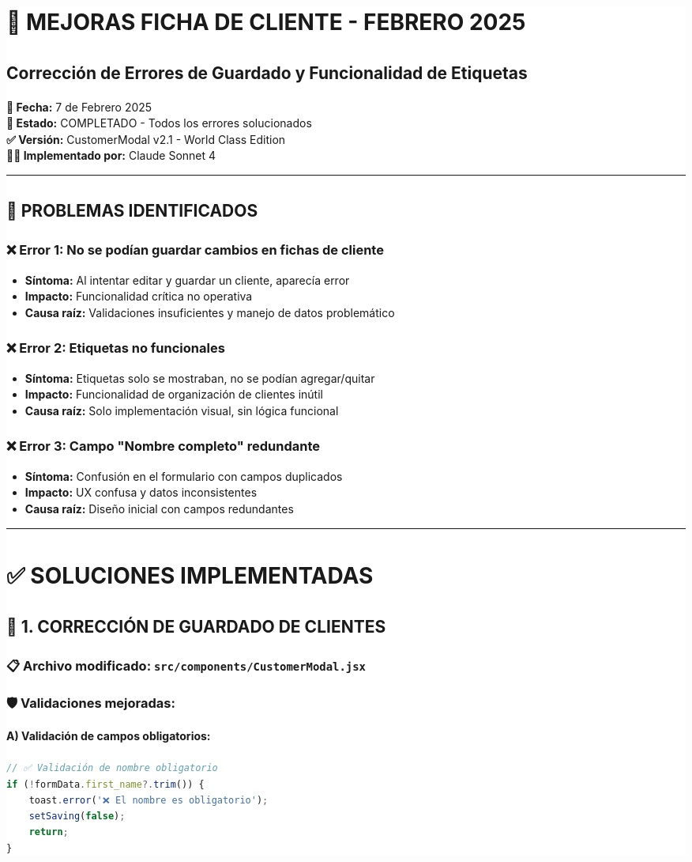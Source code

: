 # 🎯 MEJORAS FICHA DE CLIENTE - FEBRERO 2025
## Corrección de Errores de Guardado y Funcionalidad de Etiquetas

**📅 Fecha:** 7 de Febrero 2025  
**🎯 Estado:** COMPLETADO - Todos los errores solucionados  
**✅ Versión:** CustomerModal v2.1 - World Class Edition  
**👨‍💻 Implementado por:** Claude Sonnet 4

---

## 🚨 **PROBLEMAS IDENTIFICADOS**

### ❌ **Error 1: No se podían guardar cambios en fichas de cliente**
- **Síntoma:** Al intentar editar y guardar un cliente, aparecía error
- **Impacto:** Funcionalidad crítica no operativa
- **Causa raíz:** Validaciones insuficientes y manejo de datos problemático

### ❌ **Error 2: Etiquetas no funcionales**
- **Síntoma:** Etiquetas solo se mostraban, no se podían agregar/quitar
- **Impacto:** Funcionalidad de organización de clientes inútil
- **Causa raíz:** Solo implementación visual, sin lógica funcional

### ❌ **Error 3: Campo "Nombre completo" redundante**
- **Síntoma:** Confusión en el formulario con campos duplicados
- **Impacto:** UX confusa y datos inconsistentes
- **Causa raíz:** Diseño inicial con campos redundantes

---

# ✅ **SOLUCIONES IMPLEMENTADAS**

## 🔧 **1. CORRECCIÓN DE GUARDADO DE CLIENTES**

### **📋 Archivo modificado:** `src/components/CustomerModal.jsx`

### **🛡️ Validaciones mejoradas:**

#### **A) Validación de campos obligatorios:**
```javascript
// ✅ Validación de nombre obligatorio
if (!formData.first_name?.trim()) {
    toast.error('❌ El nombre es obligatorio');
    setSaving(false);
    return;
}
```
